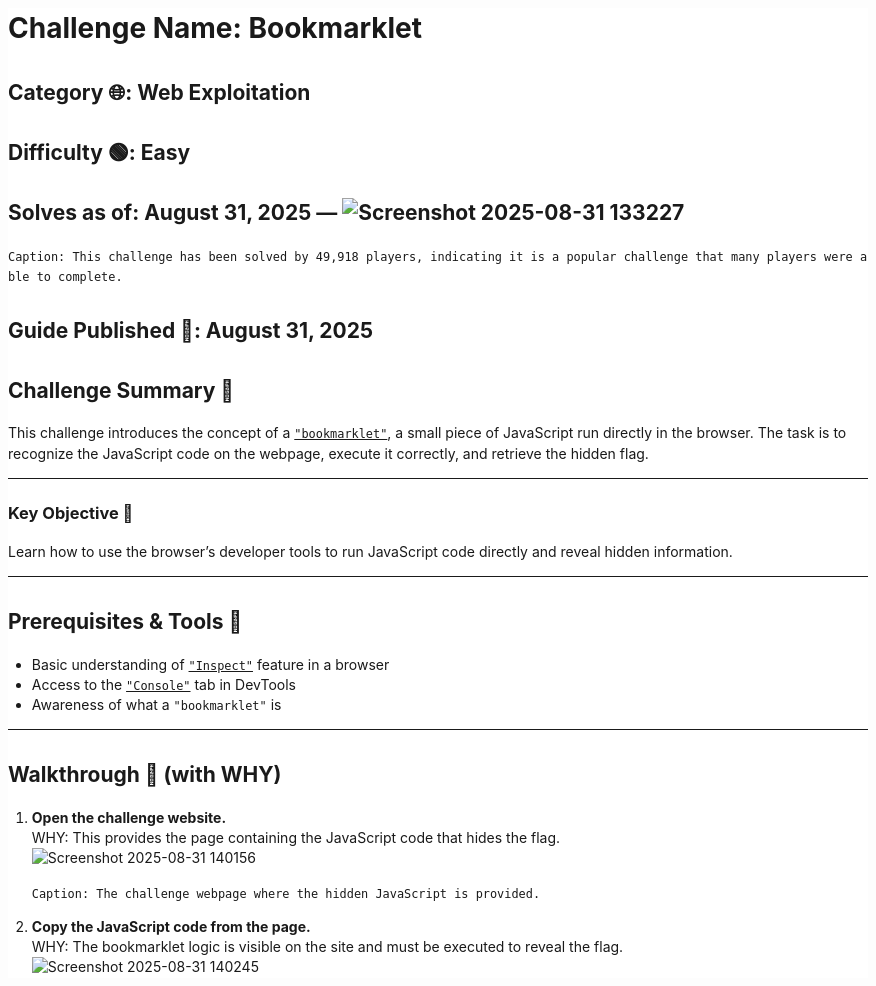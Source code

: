 # Challenge Name: Bookmarklet

## Category 🌐: Web Exploitation  
## Difficulty 🟢: Easy  
## Solves as of: August 31, 2025 — <img width="1277" height="684" alt="Screenshot 2025-08-31 133227" src="https://github.com/user-attachments/assets/5b9a19da-2f04-4b79-bbe8-618fc5ac0d43" />
  
    Caption: This challenge has been solved by 49,918 players, indicating it is a popular challenge that many players were able to complete.  
## Guide Published 📝: August 31, 2025

## Challenge Summary 🧩  
This challenge introduces the concept of a [`"bookmarklet"`](https://www.freecodecamp.org/news/what-are-bookmarklets/), a small piece of JavaScript run directly in the browser. The task is to recognize the JavaScript code on the webpage, execute it correctly, and retrieve the hidden flag.  

---  

### Key Objective 🎯  
Learn how to use the browser’s developer tools to run JavaScript code directly and reveal hidden information.  

---  

## Prerequisites & Tools 🔧  
- Basic understanding of [`"Inspect"`](https://zapier.com/blog/inspect-element-tutorial/) feature in a browser  
- Access to the [`"Console"`](https://www.debugbear.com/blog/chrome-browser-console#:~:text=The%20console%20is%20a%20developer,JavaScript%20code%20on%20the%20page.) tab in DevTools  
- Awareness of what a `"bookmarklet"` is  

---

## Walkthrough 🚀 (with WHY)

1. **Open the challenge website.**  
   WHY: This provides the page containing the JavaScript code that hides the flag.  
   <img width="2559" height="1270" alt="Screenshot 2025-08-31 140156" src="https://github.com/user-attachments/assets/e1f52725-a3e2-4c86-af2e-fe7c66a7567e" />

       Caption: The challenge webpage where the hidden JavaScript is provided.

2. **Copy the JavaScript code from the page.**  
   WHY: The bookmarklet logic is visible on the site and must be executed to reveal the flag.  
   <img width="2552" height="1275" alt="Screenshot 2025-08-31 140245" src="https://github.com/user-attachments/assets/9c9fd9a2-8a11-4767-8097-620de6aa133b" />
